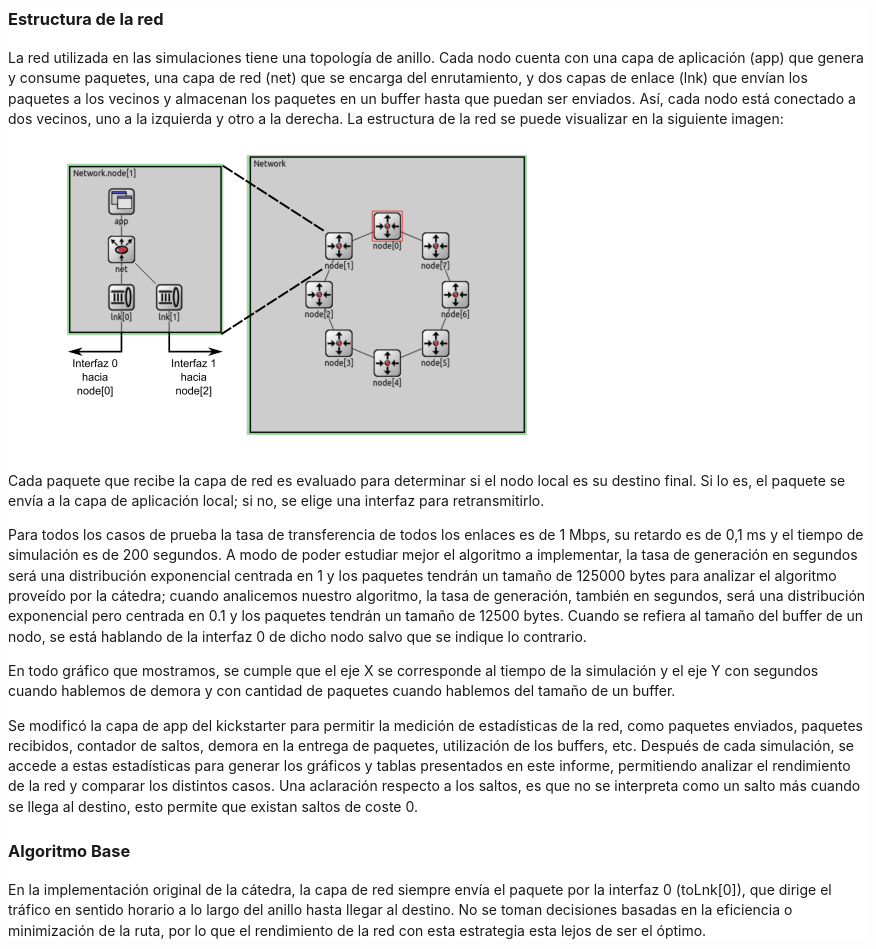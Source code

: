### Estructura de la red

La red utilizada en las simulaciones tiene una topología de anillo. Cada nodo cuenta con una capa de aplicación (app) que genera y consume paquetes, una capa de red (net) que se encarga del enrutamiento, y dos capas de enlace (lnk) que envían los paquetes a los vecinos y almacenan los paquetes en un buffer hasta que puedan ser enviados. Así, cada nodo está conectado a dos vecinos, uno a la izquierda y otro a la derecha. La estructura de la red se puede visualizar en la siguiente imagen:

![Estructura de la red](Imagenes/Red.png)

Cada paquete que recibe la capa de red es evaluado para determinar si el nodo local es su destino final. Si lo es, el paquete se envía a la capa de aplicación local; si no, se elige una interfaz para retransmitirlo.

Para todos los casos de prueba la tasa de transferencia de todos los enlaces es de 1 Mbps, su retardo es de 0,1 ms y el tiempo de simulación es de 200 segundos. A modo de poder estudiar mejor el algoritmo a implementar, la tasa de generación en segundos será una distribución exponencial centrada en 1 y los paquetes tendrán un tamaño de 125000 bytes para analizar el algoritmo proveído por la cátedra; cuando analicemos nuestro algoritmo, la tasa de generación, también en segundos, será una distribución exponencial pero centrada en 0.1 y los paquetes tendrán un tamaño de 12500 bytes. Cuando se refiera al tamaño del buffer de un nodo, se está hablando de la interfaz 0 de dicho nodo salvo que se indique lo contrario.

En todo gráfico que mostramos, se cumple que el eje X se corresponde al tiempo de la simulación y el eje Y con segundos cuando hablemos de demora y con cantidad de paquetes cuando hablemos del tamaño de un buffer.

Se modificó la capa de app del kickstarter para permitir la medición de estadísticas de la red, como paquetes enviados, paquetes recibidos, contador de saltos, demora en la entrega de paquetes, utilización de los buffers, etc. Después de cada simulación, se accede a estas estadísticas para generar los gráficos y tablas presentados en este informe, permitiendo analizar el rendimiento de la red y comparar los distintos casos. Una aclaración respecto a los saltos, es que no se interpreta como un salto más cuando se llega al destino, esto permite que existan saltos de coste 0.

### Algoritmo Base

En la implementación original de la cátedra, la capa de red siempre envía el paquete por la interfaz 0 (toLnk[0]), que dirige el tráfico en sentido horario a lo largo del anillo hasta llegar al destino. No se toman decisiones basadas en la eficiencia o minimización de la ruta, por lo que el rendimiento de la red con esta estrategia esta lejos de ser el óptimo.
